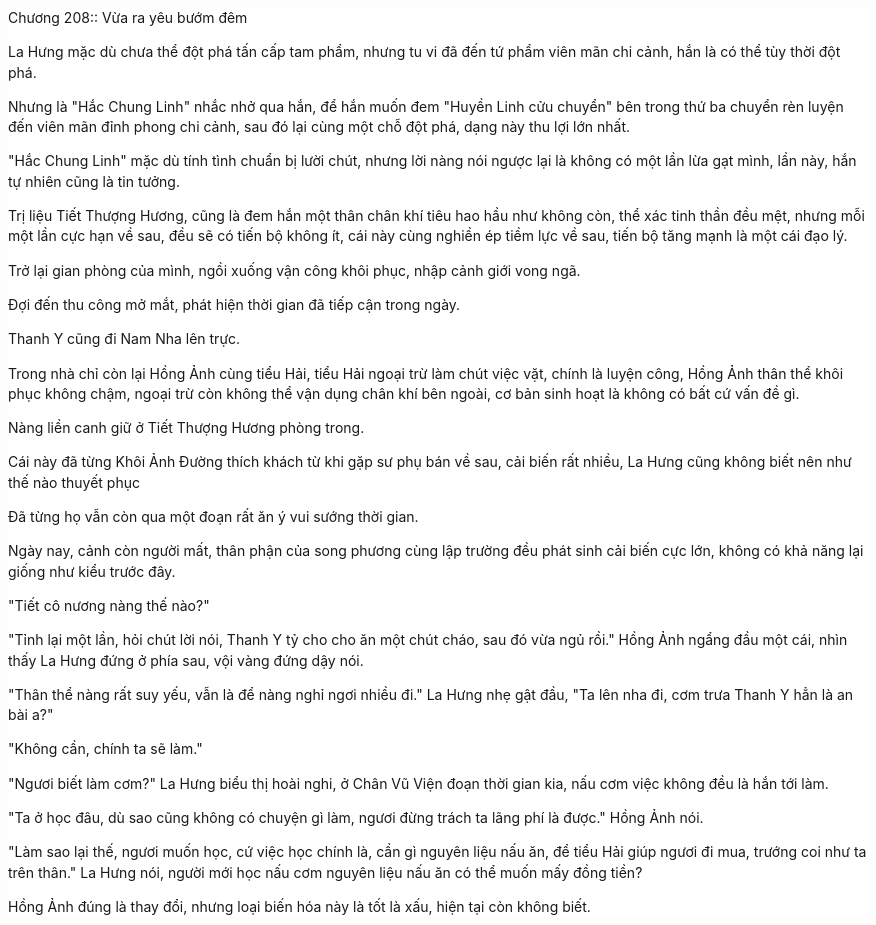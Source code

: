 




Chương 208:: Vừa ra yêu bướm đêm


La Hưng mặc dù chưa thể đột phá tấn cấp tam phẩm, nhưng tu vi đã đến tứ phẩm viên mãn chi cảnh, hắn là có thể tùy thời đột phá.

Nhưng là "Hắc Chung Linh" nhắc nhở qua hắn, để hắn muốn đem "Huyền Linh cửu chuyển" bên trong thứ ba chuyển rèn luyện đến viên mãn đỉnh phong chi cảnh, sau đó lại cùng một chỗ đột phá, dạng này thu lợi lớn nhất.

"Hắc Chung Linh" mặc dù tính tình chuẩn bị lười chút, nhưng lời nàng nói ngược lại là không có một lần lừa gạt mình, lần này, hắn tự nhiên cũng là tin tưởng.

Trị liệu Tiết Thượng Hương, cũng là đem hắn một thân chân khí tiêu hao hầu như không còn, thể xác tinh thần đều mệt, nhưng mỗi một lần cực hạn về sau, đều sẽ có tiến bộ không ít, cái này cùng nghiền ép tiềm lực về sau, tiến bộ tăng mạnh là một cái đạo lý.

Trở lại gian phòng của mình, ngồi xuống vận công khôi phục, nhập cảnh giới vong ngã.

Đợi đến thu công mở mắt, phát hiện thời gian đã tiếp cận trong ngày.

Thanh Y cũng đi Nam Nha lên trực.

Trong nhà chỉ còn lại Hồng Ảnh cùng tiểu Hải, tiểu Hải ngoại trừ làm chút việc vặt, chính là luyện công, Hồng Ảnh thân thể khôi phục không chậm, ngoại trừ còn không thể vận dụng chân khí bên ngoài, cơ bản sinh hoạt là không có bất cứ vấn đề gì.

Nàng liền canh giữ ở Tiết Thượng Hương phòng trong.

Cái này đã từng Khôi Ảnh Đường thích khách từ khi gặp sư phụ bán về sau, cải biến rất nhiều, La Hưng cũng không biết nên như thế nào thuyết phục

Đã từng họ vẫn còn qua một đoạn rất ăn ý vui sướng thời gian.

Ngày nay, cảnh còn người mất, thân phận của song phương cùng lập trường đều phát sinh cải biến cực lớn, không có khả năng lại giống như kiểu trước đây.

"Tiết cô nương nàng thế nào?"

"Tỉnh lại một lần, hỏi chút lời nói, Thanh Y tỷ cho cho ăn một chút cháo, sau đó vừa ngủ rồi." Hồng Ảnh ngẩng đầu một cái, nhìn thấy La Hưng đứng ở phía sau, vội vàng đứng dậy nói.

"Thân thể nàng rất suy yếu, vẫn là để nàng nghỉ ngơi nhiều đi." La Hưng nhẹ gật đầu, "Ta lên nha đi, cơm trưa Thanh Y hẳn là an bài a?"

"Không cần, chính ta sẽ làm."

"Ngươi biết làm cơm?" La Hưng biểu thị hoài nghi, ở Chân Vũ Viện đoạn thời gian kia, nấu cơm việc không đều là hắn tới làm.

"Ta ở học đâu, dù sao cũng không có chuyện gì làm, ngươi đừng trách ta lãng phí là được." Hồng Ảnh nói.

"Làm sao lại thế, ngươi muốn học, cứ việc học chính là, cần gì nguyên liệu nấu ăn, để tiểu Hải giúp ngươi đi mua, trướng coi như ta trên thân." La Hưng nói, người mới học nấu cơm nguyên liệu nấu ăn có thể muốn mấy đồng tiền?

Hồng Ảnh đúng là thay đổi, nhưng loại biến hóa này là tốt là xấu, hiện tại còn không biết.
